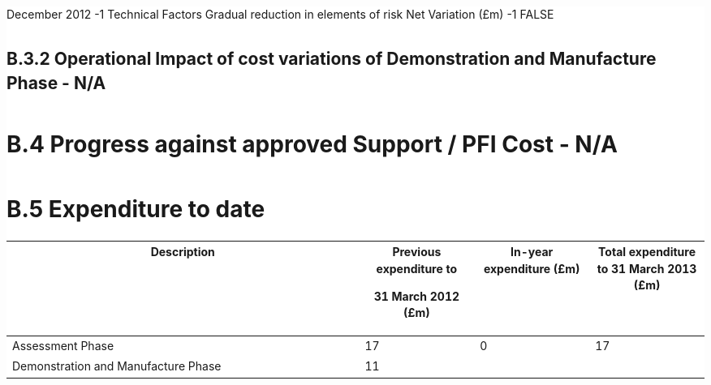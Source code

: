 </tr>
</thead>
<tbody>
<tr>
<td>
December 2012
</td>
<td>
-1
</td>
<td>Technical Factors</td>
<td>Gradual reduction in elements of risk</td>
</tr>
<tr>
<td>Net Variation (£m)</td>
<td>
-1
</td>
<td>
FALSE
</td>
<td></td>
</tr>
</tbody>
</table>

## B.3.2 Operational Impact of cost variations of Demonstration and Manufacture Phase - N/A

# B.4 Progress against approved Support / PFI Cost - N/A

# B.5 Expenditure to date

<table>
<colgroup>
<col style="width: 49%" />
<col style="width: 16%" />
<col style="width: 16%" />
<col style="width: 16%" />
</colgroup>
<thead>
<tr>
<th>Description</th>
<th>
Previous expenditure to

31 March 2012 (£m)</th>
<th>In-year expenditure (£m)</th>
<th>Total expenditure to 31 March 2013 (£m)</th>
</tr>
</thead>
<tbody>
<tr>
<td>Assessment Phase</td>
<td>17</td>
<td>0</td>
<td>17</td>
</tr>
<tr>
<td>Demonstration and Manufacture Phase</td>
<td>11</td>